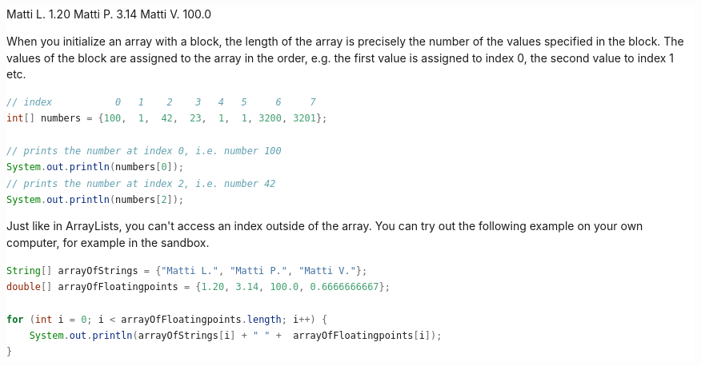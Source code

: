 <sample-output>

Matti L. 1.20
Matti P. 3.14
Matti V. 100.0

</sample-output>



When you initialize an array with a block, the length of the array is precisely the number of the values specified in the block. The values of the block are assigned to the array in the order, e.g. the first value is assigned to index 0, the second value to index 1 etc.


```java
// index           0   1    2    3   4   5     6     7
int[] numbers = {100,  1,  42,  23,  1,  1, 3200, 3201};

// prints the number at index 0, i.e. number 100
System.out.println(numbers[0]);
// prints the number at index 2, i.e. number 42
System.out.println(numbers[2]);
```



Just like in ArrayLists, you can't access an index outside of the array. You can try out the following example on your own computer, for example in the sandbox.



```java
String[] arrayOfStrings = {"Matti L.", "Matti P.", "Matti V."};
double[] arrayOfFloatingpoints = {1.20, 3.14, 100.0, 0.6666666667};

for (int i = 0; i < arrayOfFloatingpoints.length; i++) {
    System.out.println(arrayOfStrings[i] + " " +  arrayOfFloatingpoints[i]);
}
```
